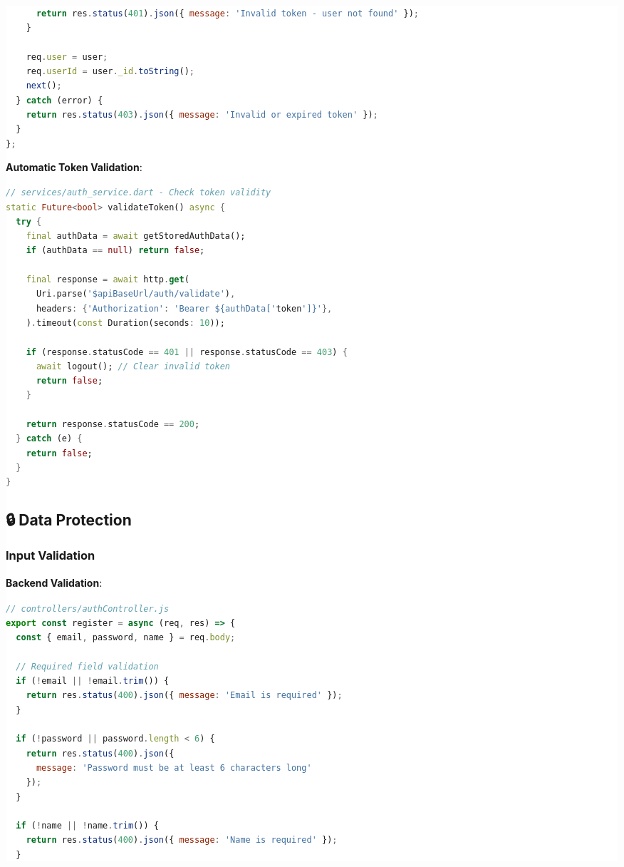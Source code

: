 ```javascript
      return res.status(401).json({ message: 'Invalid token - user not found' });
    }

    req.user = user;
    req.userId = user._id.toString();
    next();
  } catch (error) {
    return res.status(403).json({ message: 'Invalid or expired token' });
  }
};
```

**Automatic Token Validation**:

```dart
// services/auth_service.dart - Check token validity
static Future<bool> validateToken() async {
  try {
    final authData = await getStoredAuthData();
    if (authData == null) return false;

    final response = await http.get(
      Uri.parse('$apiBaseUrl/auth/validate'),
      headers: {'Authorization': 'Bearer ${authData['token']}'},
    ).timeout(const Duration(seconds: 10));

    if (response.statusCode == 401 || response.statusCode == 403) {
      await logout(); // Clear invalid token
      return false;
    }

    return response.statusCode == 200;
  } catch (e) {
    return false;
  }
}
```

## 🔒 Data Protection

### Input Validation

**Backend Validation**:

```javascript
// controllers/authController.js
export const register = async (req, res) => {
  const { email, password, name } = req.body;

  // Required field validation
  if (!email || !email.trim()) {
    return res.status(400).json({ message: 'Email is required' });
  }

  if (!password || password.length < 6) {
    return res.status(400).json({
      message: 'Password must be at least 6 characters long'
    });
  }

  if (!name || !name.trim()) {
    return res.status(400).json({ message: 'Name is required' });
  }

```
